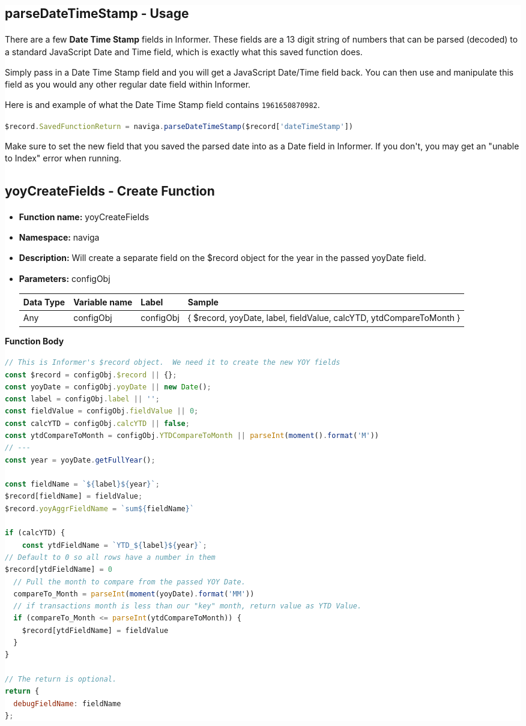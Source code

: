 ## parseDateTimeStamp - Usage

There are a few **Date Time Stamp** fields in Informer.  These fields are a 13 digit string of numbers that can be parsed (decoded) to a standard JavaScript Date and Time field, which is exactly what this saved function does.

Simply pass in a Date Time Stamp field and you will get a JavaScript Date/Time field back. You can then use and manipulate this field as you would any other regular date field within Informer.

Here is and example of what the Date Time Stamp field contains `1961650870982`.

```javascript
$record.SavedFunctionReturn = naviga.parseDateTimeStamp($record['dateTimeStamp'])
```

Make sure to set the new field that you saved the parsed date into  as a Date field in Informer.  If you don't, you may get an "unable to Index" error when running.

## yoyCreateFields - Create Function

- **Function name:** yoyCreateFields 

- **Namespace:** naviga

- **Description:** Will create a separate field on the $record object for the year in the passed yoyDate field.  

- **Parameters:** configObj

  | Data Type | Variable name | Label     | Sample                                                       |
  | --------- | ------------- | --------- | ------------------------------------------------------------ |
  | Any       | configObj     | configObj | { $record, yoyDate, label, fieldValue, calcYTD, ytdCompareToMonth } |

**Function Body**

```javascript
// This is Informer's $record object.  We need it to create the new YOY fields
const $record = configObj.$record || {};
const yoyDate = configObj.yoyDate || new Date();
const label = configObj.label || '';
const fieldValue = configObj.fieldValue || 0;
const calcYTD = configObj.calcYTD || false;
const ytdCompareToMonth = configObj.YTDCompareToMonth || parseInt(moment().format('M'))
// ---
const year = yoyDate.getFullYear();

const fieldName = `${label}${year}`;
$record[fieldName] = fieldValue;
$record.yoyAggrFieldName = `sum${fieldName}`

if (calcYTD) {
    const ytdFieldName = `YTD_${label}${year}`;
// Default to 0 so all rows have a number in them
$record[ytdFieldName] = 0
  // Pull the month to compare from the passed YOY Date.
  compareTo_Month = parseInt(moment(yoyDate).format('MM'))
  // if transactions month is less than our "key" month, return value as YTD Value.
  if (compareTo_Month <= parseInt(ytdCompareToMonth)) {
    $record[ytdFieldName] = fieldValue  
  } 
}

// The return is optional.
return {
  debugFieldName: fieldName
};
```
